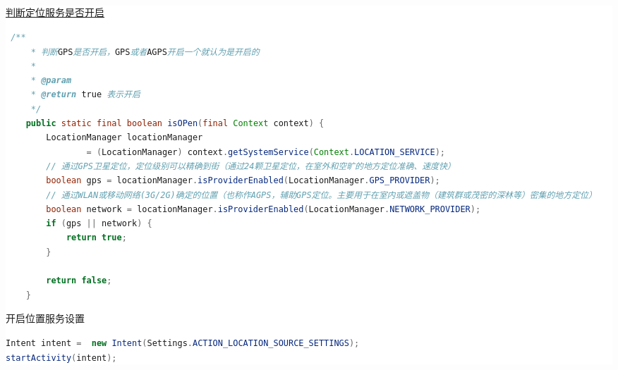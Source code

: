 [判断定位服务是否开启](https://blog.csdn.net/zhuozhuowei/article/details/72187381)

```java
 /**
     * 判断GPS是否开启，GPS或者AGPS开启一个就认为是开启的
     *
     * @param
     * @return true 表示开启
     */
    public static final boolean isOPen(final Context context) {
        LocationManager locationManager
                = (LocationManager) context.getSystemService(Context.LOCATION_SERVICE);
        // 通过GPS卫星定位，定位级别可以精确到街（通过24颗卫星定位，在室外和空旷的地方定位准确、速度快）
        boolean gps = locationManager.isProviderEnabled(LocationManager.GPS_PROVIDER);
        // 通过WLAN或移动网络(3G/2G)确定的位置（也称作AGPS，辅助GPS定位。主要用于在室内或遮盖物（建筑群或茂密的深林等）密集的地方定位）
        boolean network = locationManager.isProviderEnabled(LocationManager.NETWORK_PROVIDER);
        if (gps || network) {
            return true;
        }

        return false;
    }
```

开启位置服务设置

```java
Intent intent =  new Intent(Settings.ACTION_LOCATION_SOURCE_SETTINGS);
startActivity(intent);
```

